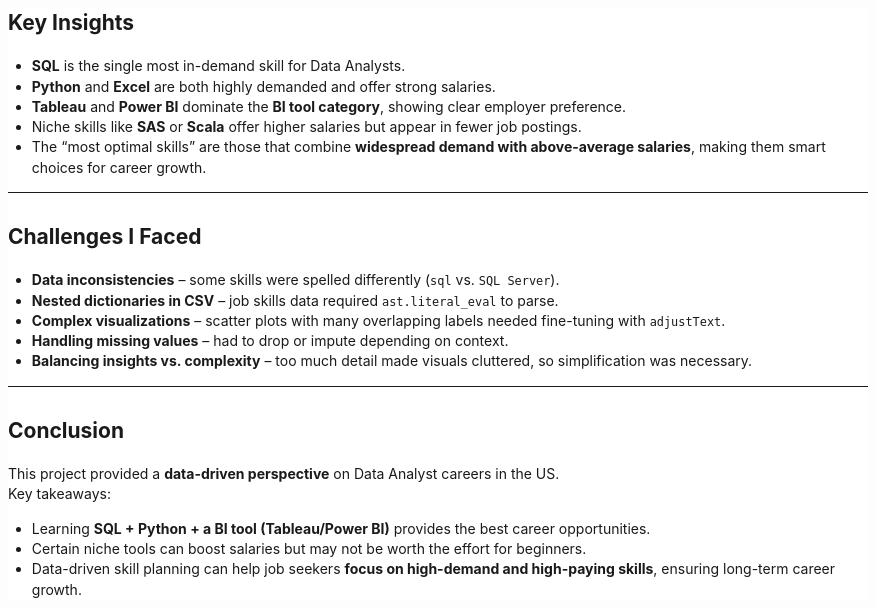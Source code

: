 
## Key Insights  
- **SQL** is the single most in-demand skill for Data Analysts.  
- **Python** and **Excel** are both highly demanded and offer strong salaries.  
- **Tableau** and **Power BI** dominate the **BI tool category**, showing clear employer preference.  
- Niche skills like **SAS** or **Scala** offer higher salaries but appear in fewer job postings.  
- The “most optimal skills” are those that combine **widespread demand with above-average salaries**, making them smart choices for career growth.  

---

## Challenges I Faced  
- **Data inconsistencies** – some skills were spelled differently (`sql` vs. `SQL Server`).  
- **Nested dictionaries in CSV** – job skills data required `ast.literal_eval` to parse.  
- **Complex visualizations** – scatter plots with many overlapping labels needed fine-tuning with `adjustText`.  
- **Handling missing values** – had to drop or impute depending on context.  
- **Balancing insights vs. complexity** – too much detail made visuals cluttered, so simplification was necessary.  

---

## Conclusion  
This project provided a **data-driven perspective** on Data Analyst careers in the US.  
Key takeaways:  
- Learning **SQL + Python + a BI tool (Tableau/Power BI)** provides the best career opportunities.  
- Certain niche tools can boost salaries but may not be worth the effort for beginners.  
- Data-driven skill planning can help job seekers **focus on high-demand and high-paying skills**, ensuring long-term career growth.  
